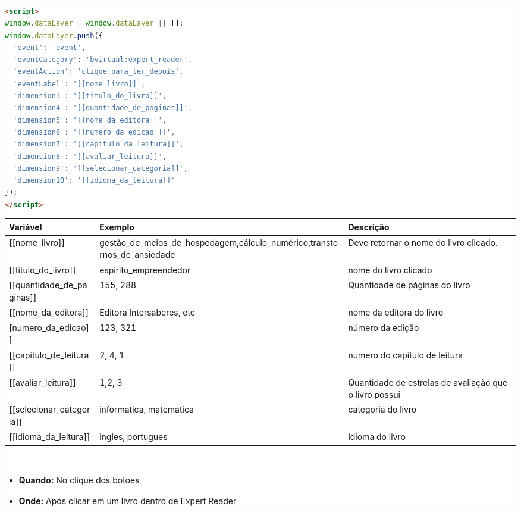   ```html
<script>
  window.dataLayer = window.dataLayer || [];
  window.dataLayer.push({
    'event': 'event',
    'eventCategory': 'bvirtual:expert_reader',
    'eventAction': 'clique:para_ler_depois',
    'eventLabel': '[[nome_livro]]',
    'dimension3': '[[titulo_do_livro]]',      
    'dimension4': '[[quantidade_de_paginas]]',
    'dimension5': '[[nome_da_editora]]',
    'dimension6': '[[numero_da_edicao ]]',
    'dimension7': '[[capitulo_da_leitura]]',
    'dimension8': '[[avaliar_leitura]]',
    'dimension9': '[[selecionar_categoria]]',
    'dimension10': '[[idioma_da_leitura]]'    
  });
</script>
```


| Variável        | Exemplo                               | Descrição                         |
| :-------------- | :------------------------------------ | :-------------------------------- |
| [[nome_livro]] | gestão_de_meios_de_hospedagem,cálculo_numérico,transtornos_de_ansiedade | Deve retornar o nome do livro clicado. |
| [[titulo_do_livro]] | espirito_empreendedor | nome do livro clicado |
| [[quantidade_de_paginas]] | 155, 288 | Quantidade de páginas do livro |
| [[nome_da_editora]] | Editora Intersaberes, etc | nome da editora do livro
| [numero_da_edicao]] | 123, 321| número da edição|
| [[capitulo_de_leitura]] | 2, 4, 1 | numero do capitulo de leitura |
| [[avaliar_leitura]] | 1,2, 3 | Quantidade de estrelas de avaliação que o livro possui|
| [[selecionar_categoria]] | informatica, matematica | categoria do livro |
| [[idioma_da_leitura]] | ingles, portugues | idioma do livro |


<br />



- **Quando:** No clique dos botoes <br />

- **Onde:** Após clicar em um livro dentro de Expert Reader
 
    
  ```html
<script>
  window.dataLayer = window.dataLayer || [];
  window.dataLayer.push({
    'event': 'event',
    'eventCategory': 'bvirtual:expert_reader:detalhes',
    'eventAction': 'clique:botao',
    'eventLabel': '[[nome_botao]]',
    'dimension3': '[[titulo_do_livro]]',      
    'dimension4': '[[quantidade_de_paginas]]',
    'dimension5': '[[nome_da_editora]]',
    'dimension6': '[[numero_da_edicao ]]',
    'dimension7': '[[capitulo_da_leitura]]',
    'dimension8': '[[avaliar_leitura]]',
    'dimension9': '[[selecionar_categoria]]',
    'dimension10': '[[idioma_da_leitura]]'    
  });
</script>
```
